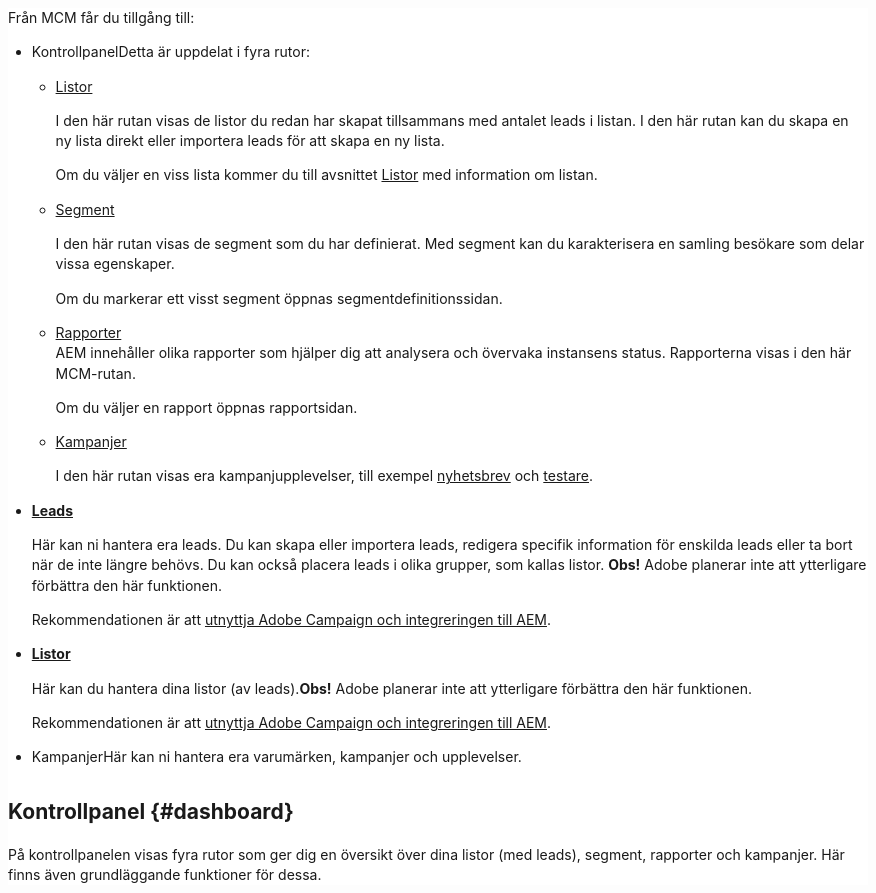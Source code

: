Från MCM får du tillgång till:

* **[](#dashboard)**
KontrollpanelDetta är uppdelat i fyra rutor:

   * [Listor](#lists)

      I den här rutan visas de listor du redan har skapat tillsammans med antalet leads i listan. I den här rutan kan du skapa en ny lista direkt eller importera leads för att skapa en ny lista.

      Om du väljer en viss lista kommer du till avsnittet [Listor](#lists) med information om listan.

   * [Segment](/help/sites-classic-ui-authoring/classic-personalization-campaigns.md#anoverviewofsegmentation)

      I den här rutan visas de segment som du har definierat. Med segment kan du karakterisera en samling besökare som delar vissa egenskaper.

      Om du markerar ett visst segment öppnas segmentdefinitionssidan.

   * [Rapporter](/help/sites-administering/reporting.md)\
      AEM innehåller olika rapporter som hjälper dig att analysera och övervaka instansens status. Rapporterna visas i den här MCM-rutan.

      Om du väljer en rapport öppnas rapportsidan.

   * [Kampanjer](#campaigns)

      I den här rutan visas era kampanjupplevelser, till exempel [nyhetsbrev](/help/sites-classic-ui-authoring/classic-personalization-campaigns.md#newsletters) och [testare](/help/sites-classic-ui-authoring/classic-personalization-campaigns.md#teasers).

* **[Leads](#leads)**

   Här kan ni hantera era leads. Du kan skapa eller importera leads, redigera specifik information för enskilda leads eller ta bort när de inte längre behövs. Du kan också placera leads i olika grupper, som kallas listor. **Obs!** Adobe planerar inte att ytterligare förbättra den här funktionen.

   Rekommendationen är att [utnyttja Adobe Campaign och integreringen till AEM](/help/sites-administering/campaign.md).

* **[Listor](#lists)**

   Här kan du hantera dina listor (av leads).**Obs!** Adobe planerar inte att ytterligare förbättra den här funktionen.

   Rekommendationen är att [utnyttja Adobe Campaign och integreringen till AEM](/help/sites-administering/campaign.md).

* **[](#campaigns)**
KampanjerHär kan ni hantera era varumärken, kampanjer och upplevelser.

## Kontrollpanel {#dashboard}

På kontrollpanelen visas fyra rutor som ger dig en översikt över dina listor (med leads), segment, rapporter och kampanjer. Här finns även grundläggande funktioner för dessa.
